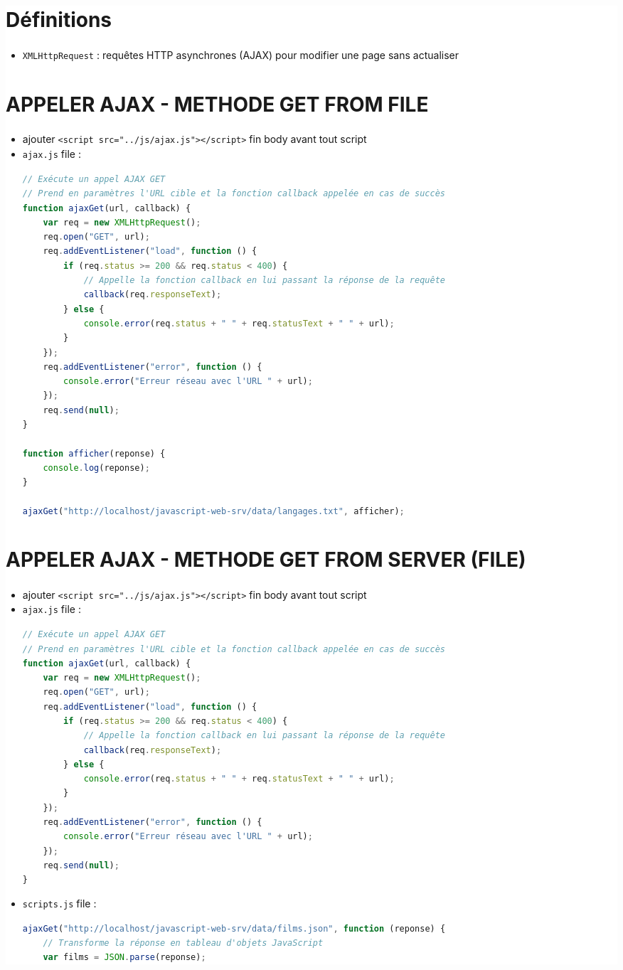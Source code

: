 # Définitions
- `XMLHttpRequest` : requêtes HTTP asynchrones (AJAX) pour modifier une page sans actualiser

# APPELER AJAX - METHODE GET FROM FILE
- ajouter `<script src="../js/ajax.js"></script>` fin body avant tout script
- `ajax.js` file :
    ```js
    // Exécute un appel AJAX GET
    // Prend en paramètres l'URL cible et la fonction callback appelée en cas de succès
    function ajaxGet(url, callback) {
        var req = new XMLHttpRequest();
        req.open("GET", url);
        req.addEventListener("load", function () {
            if (req.status >= 200 && req.status < 400) {
                // Appelle la fonction callback en lui passant la réponse de la requête
                callback(req.responseText);
            } else {
                console.error(req.status + " " + req.statusText + " " + url);
            }
        });
        req.addEventListener("error", function () {
            console.error("Erreur réseau avec l'URL " + url);
        });
        req.send(null);
    }

    function afficher(reponse) {
        console.log(reponse);
    }

    ajaxGet("http://localhost/javascript-web-srv/data/langages.txt", afficher);
    ```

# APPELER AJAX - METHODE GET FROM SERVER (FILE)
- ajouter `<script src="../js/ajax.js"></script>` fin body avant tout script
- `ajax.js` file :
    ```js
    // Exécute un appel AJAX GET
    // Prend en paramètres l'URL cible et la fonction callback appelée en cas de succès
    function ajaxGet(url, callback) {
        var req = new XMLHttpRequest();
        req.open("GET", url);
        req.addEventListener("load", function () {
            if (req.status >= 200 && req.status < 400) {
                // Appelle la fonction callback en lui passant la réponse de la requête
                callback(req.responseText);
            } else {
                console.error(req.status + " " + req.statusText + " " + url);
            }
        });
        req.addEventListener("error", function () {
            console.error("Erreur réseau avec l'URL " + url);
        });
        req.send(null);
    }
    ```
- `scripts.js` file :
    ```js
    ajaxGet("http://localhost/javascript-web-srv/data/films.json", function (reponse) {
        // Transforme la réponse en tableau d'objets JavaScript
        var films = JSON.parse(reponse);